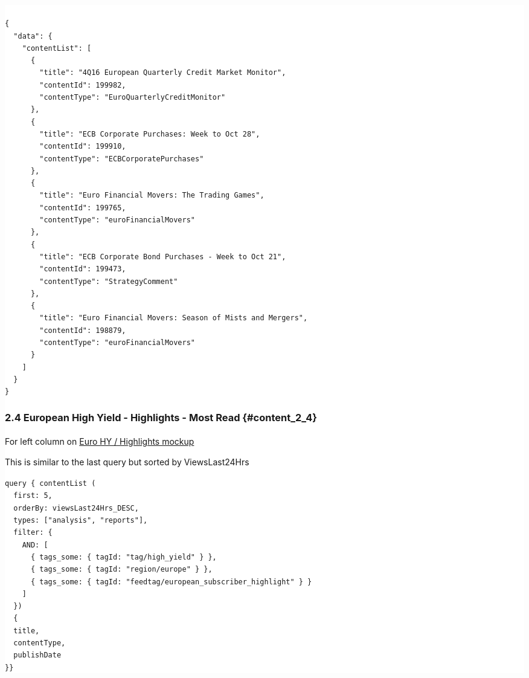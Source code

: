 <pre><code class="prettify_json">
{
  "data": {
    "contentList": [
      {
        "title": "4Q16 European Quarterly Credit Market Monitor",
        "contentId": 199982,
        "contentType": "EuroQuarterlyCreditMonitor"
      },
      {
        "title": "ECB Corporate Purchases: Week to Oct 28",
        "contentId": 199910,
        "contentType": "ECBCorporatePurchases"
      },
      {
        "title": "Euro Financial Movers: The Trading Games",
        "contentId": 199765,
        "contentType": "euroFinancialMovers"
      },
      {
        "title": "ECB Corporate Bond Purchases - Week to Oct 21",
        "contentId": 199473,
        "contentType": "StrategyComment"
      },
      {
        "title": "Euro Financial Movers: Season of Mists and Mergers",
        "contentId": 198879,
        "contentType": "euroFinancialMovers"
      }
    ]
  }
}
</code></pre>

### 2.4 European High Yield - Highlights - Most Read {#content_2_4}

For left column on [Euro HY / Highlights mockup](https://projects.invisionapp.com/share/3AB3R5F4S#/screens/226614985)

This is similar to the last query but sorted by ViewsLast24Hrs

```
query { contentList (
  first: 5,
  orderBy: viewsLast24Hrs_DESC,
  types: ["analysis", "reports"],
  filter: {
    AND: [
      { tags_some: { tagId: "tag/high_yield" } },
      { tags_some: { tagId: "region/europe" } },
      { tags_some: { tagId: "feedtag/european_subscriber_highlight" } }
    ]
  })
  {
  title,
  contentType,
  publishDate
}}
```
